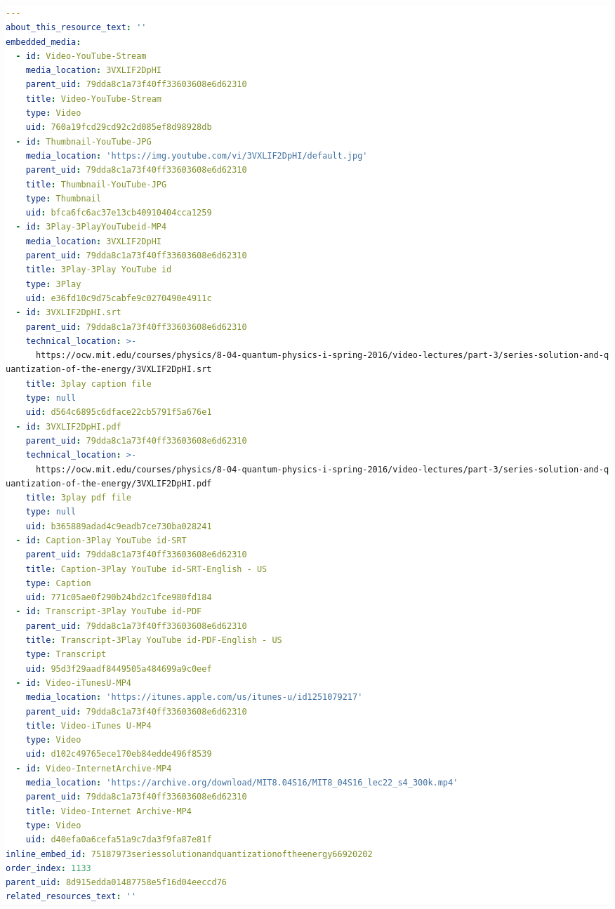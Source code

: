 ```yaml
---
about_this_resource_text: ''
embedded_media:
  - id: Video-YouTube-Stream
    media_location: 3VXLIF2DpHI
    parent_uid: 79dda8c1a73f40ff33603608e6d62310
    title: Video-YouTube-Stream
    type: Video
    uid: 760a19fcd29cd92c2d085ef8d98928db
  - id: Thumbnail-YouTube-JPG
    media_location: 'https://img.youtube.com/vi/3VXLIF2DpHI/default.jpg'
    parent_uid: 79dda8c1a73f40ff33603608e6d62310
    title: Thumbnail-YouTube-JPG
    type: Thumbnail
    uid: bfca6fc6ac37e13cb40910404cca1259
  - id: 3Play-3PlayYouTubeid-MP4
    media_location: 3VXLIF2DpHI
    parent_uid: 79dda8c1a73f40ff33603608e6d62310
    title: 3Play-3Play YouTube id
    type: 3Play
    uid: e36fd10c9d75cabfe9c0270490e4911c
  - id: 3VXLIF2DpHI.srt
    parent_uid: 79dda8c1a73f40ff33603608e6d62310
    technical_location: >-
      https://ocw.mit.edu/courses/physics/8-04-quantum-physics-i-spring-2016/video-lectures/part-3/series-solution-and-quantization-of-the-energy/3VXLIF2DpHI.srt
    title: 3play caption file
    type: null
    uid: d564c6895c6dface22cb5791f5a676e1
  - id: 3VXLIF2DpHI.pdf
    parent_uid: 79dda8c1a73f40ff33603608e6d62310
    technical_location: >-
      https://ocw.mit.edu/courses/physics/8-04-quantum-physics-i-spring-2016/video-lectures/part-3/series-solution-and-quantization-of-the-energy/3VXLIF2DpHI.pdf
    title: 3play pdf file
    type: null
    uid: b365889adad4c9eadb7ce730ba028241
  - id: Caption-3Play YouTube id-SRT
    parent_uid: 79dda8c1a73f40ff33603608e6d62310
    title: Caption-3Play YouTube id-SRT-English - US
    type: Caption
    uid: 771c05ae0f290b24bd2c1fce980fd184
  - id: Transcript-3Play YouTube id-PDF
    parent_uid: 79dda8c1a73f40ff33603608e6d62310
    title: Transcript-3Play YouTube id-PDF-English - US
    type: Transcript
    uid: 95d3f29aadf8449505a484699a9c0eef
  - id: Video-iTunesU-MP4
    media_location: 'https://itunes.apple.com/us/itunes-u/id1251079217'
    parent_uid: 79dda8c1a73f40ff33603608e6d62310
    title: Video-iTunes U-MP4
    type: Video
    uid: d102c49765ece170eb84edde496f8539
  - id: Video-InternetArchive-MP4
    media_location: 'https://archive.org/download/MIT8.04S16/MIT8_04S16_lec22_s4_300k.mp4'
    parent_uid: 79dda8c1a73f40ff33603608e6d62310
    title: Video-Internet Archive-MP4
    type: Video
    uid: d40efa0a6cefa51a9c7da3f9fa87e81f
inline_embed_id: 75187973seriessolutionandquantizationoftheenergy66920202
order_index: 1133
parent_uid: 8d915edda01487758e5f16d04eeccd76
related_resources_text: ''
```